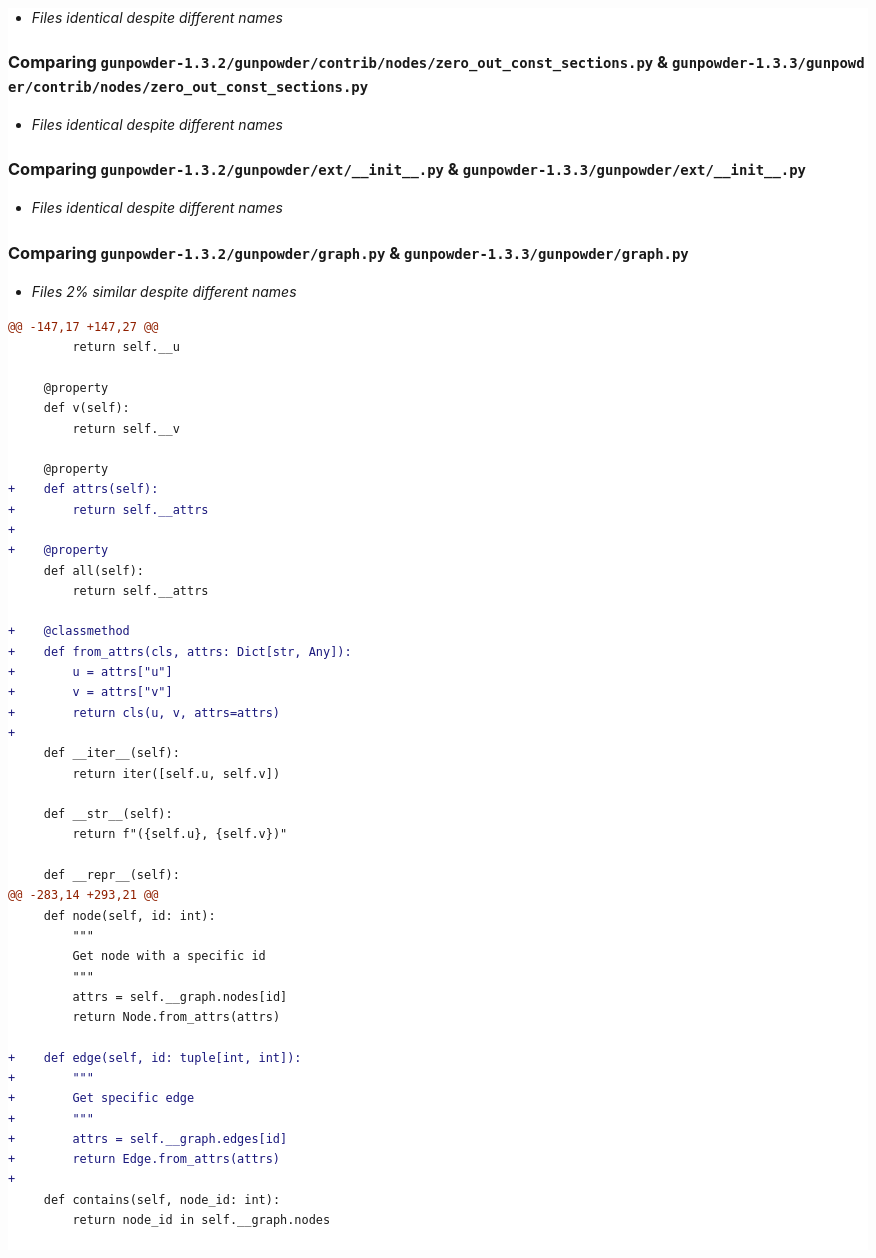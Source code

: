  * *Files identical despite different names*

### Comparing `gunpowder-1.3.2/gunpowder/contrib/nodes/zero_out_const_sections.py` & `gunpowder-1.3.3/gunpowder/contrib/nodes/zero_out_const_sections.py`

 * *Files identical despite different names*

### Comparing `gunpowder-1.3.2/gunpowder/ext/__init__.py` & `gunpowder-1.3.3/gunpowder/ext/__init__.py`

 * *Files identical despite different names*

### Comparing `gunpowder-1.3.2/gunpowder/graph.py` & `gunpowder-1.3.3/gunpowder/graph.py`

 * *Files 2% similar despite different names*

```diff
@@ -147,17 +147,27 @@
         return self.__u
 
     @property
     def v(self):
         return self.__v
 
     @property
+    def attrs(self):
+        return self.__attrs
+
+    @property
     def all(self):
         return self.__attrs
 
+    @classmethod
+    def from_attrs(cls, attrs: Dict[str, Any]):
+        u = attrs["u"]
+        v = attrs["v"]
+        return cls(u, v, attrs=attrs)
+
     def __iter__(self):
         return iter([self.u, self.v])
 
     def __str__(self):
         return f"({self.u}, {self.v})"
 
     def __repr__(self):
@@ -283,14 +293,21 @@
     def node(self, id: int):
         """
         Get node with a specific id
         """
         attrs = self.__graph.nodes[id]
         return Node.from_attrs(attrs)
 
+    def edge(self, id: tuple[int, int]):
+        """
+        Get specific edge
+        """
+        attrs = self.__graph.edges[id]
+        return Edge.from_attrs(attrs)
+
     def contains(self, node_id: int):
         return node_id in self.__graph.nodes
 
```